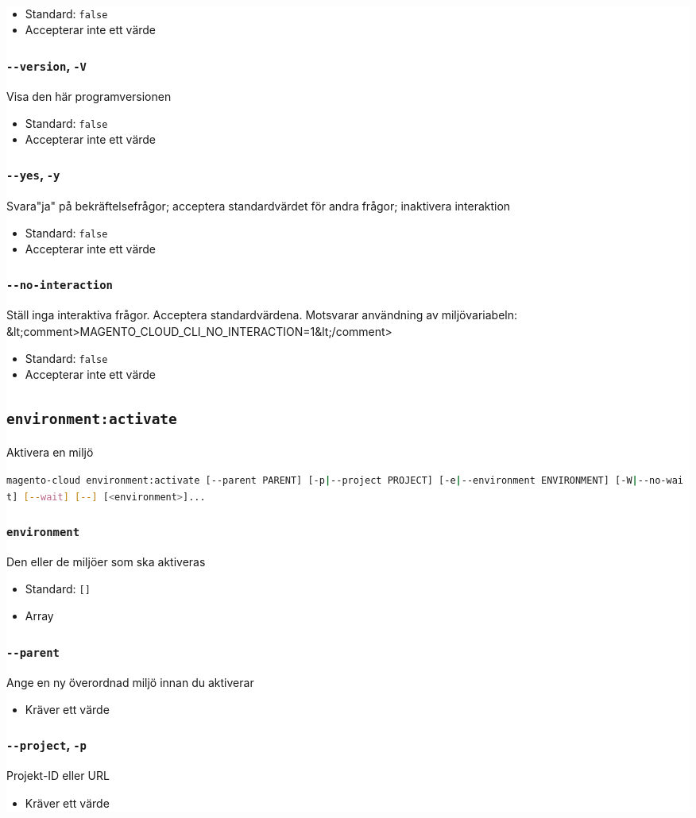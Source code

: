 - Standard: `false`
- Accepterar inte ett värde

### `--version`, `-V`

Visa den här programversionen

- Standard: `false`
- Accepterar inte ett värde

### `--yes`, `-y`

Svara&quot;ja&quot; på bekräftelsefrågor; acceptera standardvärdet för andra frågor; inaktivera interaktion

- Standard: `false`
- Accepterar inte ett värde

### `--no-interaction`

Ställ inga interaktiva frågor. Acceptera standardvärdena. Motsvarar användning av miljövariabeln: \&lt;comment>MAGENTO_CLOUD_CLI_NO_INTERACTION=1\&lt;/comment>

- Standard: `false`
- Accepterar inte ett värde


## `environment:activate`

Aktivera en miljö

```bash
magento-cloud environment:activate [--parent PARENT] [-p|--project PROJECT] [-e|--environment ENVIRONMENT] [-W|--no-wait] [--wait] [--] [<environment>]...
```


### `environment`

Den eller de miljöer som ska aktiveras

- Standard: `[]`

- Array

### `--parent`

Ange en ny överordnad miljö innan du aktiverar

- Kräver ett värde

### `--project`, `-p`

Projekt-ID eller URL

- Kräver ett värde
